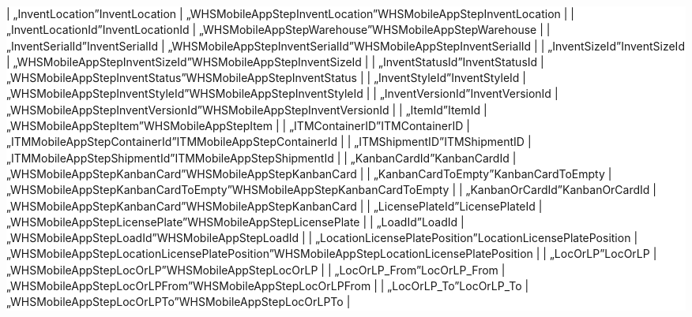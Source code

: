 | <span data-ttu-id="ed6bd-192">„InventLocation”</span><span class="sxs-lookup"><span data-stu-id="ed6bd-192">InventLocation</span></span> | <span data-ttu-id="ed6bd-193">„WHSMobileAppStepInventLocation”</span><span class="sxs-lookup"><span data-stu-id="ed6bd-193">WHSMobileAppStepInventLocation</span></span> |
| <span data-ttu-id="ed6bd-194">„InventLocationId”</span><span class="sxs-lookup"><span data-stu-id="ed6bd-194">InventLocationId</span></span> | <span data-ttu-id="ed6bd-195">„WHSMobileAppStepWarehouse”</span><span class="sxs-lookup"><span data-stu-id="ed6bd-195">WHSMobileAppStepWarehouse</span></span> |
| <span data-ttu-id="ed6bd-196">„InventSerialId”</span><span class="sxs-lookup"><span data-stu-id="ed6bd-196">InventSerialId</span></span> | <span data-ttu-id="ed6bd-197">„WHSMobileAppStepInventSerialId”</span><span class="sxs-lookup"><span data-stu-id="ed6bd-197">WHSMobileAppStepInventSerialId</span></span> |
| <span data-ttu-id="ed6bd-198">„InventSizeId”</span><span class="sxs-lookup"><span data-stu-id="ed6bd-198">InventSizeId</span></span> | <span data-ttu-id="ed6bd-199">„WHSMobileAppStepInventSizeId”</span><span class="sxs-lookup"><span data-stu-id="ed6bd-199">WHSMobileAppStepInventSizeId</span></span> |
| <span data-ttu-id="ed6bd-200">„InventStatusId”</span><span class="sxs-lookup"><span data-stu-id="ed6bd-200">InventStatusId</span></span> | <span data-ttu-id="ed6bd-201">„WHSMobileAppStepInventStatus”</span><span class="sxs-lookup"><span data-stu-id="ed6bd-201">WHSMobileAppStepInventStatus</span></span> |
| <span data-ttu-id="ed6bd-202">„InventStyleId”</span><span class="sxs-lookup"><span data-stu-id="ed6bd-202">InventStyleId</span></span> | <span data-ttu-id="ed6bd-203">„WHSMobileAppStepInventStyleId”</span><span class="sxs-lookup"><span data-stu-id="ed6bd-203">WHSMobileAppStepInventStyleId</span></span> |
| <span data-ttu-id="ed6bd-204">„InventVersionId”</span><span class="sxs-lookup"><span data-stu-id="ed6bd-204">InventVersionId</span></span> | <span data-ttu-id="ed6bd-205">„WHSMobileAppStepInventVersionId”</span><span class="sxs-lookup"><span data-stu-id="ed6bd-205">WHSMobileAppStepInventVersionId</span></span> |
| <span data-ttu-id="ed6bd-206">„ItemId”</span><span class="sxs-lookup"><span data-stu-id="ed6bd-206">ItemId</span></span> | <span data-ttu-id="ed6bd-207">„WHSMobileAppStepItem”</span><span class="sxs-lookup"><span data-stu-id="ed6bd-207">WHSMobileAppStepItem</span></span> |
| <span data-ttu-id="ed6bd-208">„ITMContainerID”</span><span class="sxs-lookup"><span data-stu-id="ed6bd-208">ITMContainerID</span></span> | <span data-ttu-id="ed6bd-209">„ITMMobileAppStepContainerId”</span><span class="sxs-lookup"><span data-stu-id="ed6bd-209">ITMMobileAppStepContainerId</span></span> |
| <span data-ttu-id="ed6bd-210">„ITMShipmentID”</span><span class="sxs-lookup"><span data-stu-id="ed6bd-210">ITMShipmentID</span></span> | <span data-ttu-id="ed6bd-211">„ITMMobileAppStepShipmentId”</span><span class="sxs-lookup"><span data-stu-id="ed6bd-211">ITMMobileAppStepShipmentId</span></span> |
| <span data-ttu-id="ed6bd-212">„KanbanCardId”</span><span class="sxs-lookup"><span data-stu-id="ed6bd-212">KanbanCardId</span></span> | <span data-ttu-id="ed6bd-213">„WHSMobileAppStepKanbanCard”</span><span class="sxs-lookup"><span data-stu-id="ed6bd-213">WHSMobileAppStepKanbanCard</span></span> |
| <span data-ttu-id="ed6bd-214">„KanbanCardToEmpty”</span><span class="sxs-lookup"><span data-stu-id="ed6bd-214">KanbanCardToEmpty</span></span> | <span data-ttu-id="ed6bd-215">„WHSMobileAppStepKanbanCardToEmpty”</span><span class="sxs-lookup"><span data-stu-id="ed6bd-215">WHSMobileAppStepKanbanCardToEmpty</span></span> |
| <span data-ttu-id="ed6bd-216">„KanbanOrCardId”</span><span class="sxs-lookup"><span data-stu-id="ed6bd-216">KanbanOrCardId</span></span> | <span data-ttu-id="ed6bd-217">„WHSMobileAppStepKanbanCard”</span><span class="sxs-lookup"><span data-stu-id="ed6bd-217">WHSMobileAppStepKanbanCard</span></span> |
| <span data-ttu-id="ed6bd-218">„LicensePlateId”</span><span class="sxs-lookup"><span data-stu-id="ed6bd-218">LicensePlateId</span></span> | <span data-ttu-id="ed6bd-219">„WHSMobileAppStepLicensePlate”</span><span class="sxs-lookup"><span data-stu-id="ed6bd-219">WHSMobileAppStepLicensePlate</span></span> |
| <span data-ttu-id="ed6bd-220">„LoadId”</span><span class="sxs-lookup"><span data-stu-id="ed6bd-220">LoadId</span></span> | <span data-ttu-id="ed6bd-221">„WHSMobileAppStepLoadId”</span><span class="sxs-lookup"><span data-stu-id="ed6bd-221">WHSMobileAppStepLoadId</span></span> |
| <span data-ttu-id="ed6bd-222">„LocationLicensePlatePosition”</span><span class="sxs-lookup"><span data-stu-id="ed6bd-222">LocationLicensePlatePosition</span></span> | <span data-ttu-id="ed6bd-223">„WHSMobileAppStepLocationLicensePlatePosition”</span><span class="sxs-lookup"><span data-stu-id="ed6bd-223">WHSMobileAppStepLocationLicensePlatePosition</span></span> |
| <span data-ttu-id="ed6bd-224">„LocOrLP”</span><span class="sxs-lookup"><span data-stu-id="ed6bd-224">LocOrLP</span></span> | <span data-ttu-id="ed6bd-225">„WHSMobileAppStepLocOrLP”</span><span class="sxs-lookup"><span data-stu-id="ed6bd-225">WHSMobileAppStepLocOrLP</span></span> |
| <span data-ttu-id="ed6bd-226">„LocOrLP_From”</span><span class="sxs-lookup"><span data-stu-id="ed6bd-226">LocOrLP_From</span></span> | <span data-ttu-id="ed6bd-227">„WHSMobileAppStepLocOrLPFrom”</span><span class="sxs-lookup"><span data-stu-id="ed6bd-227">WHSMobileAppStepLocOrLPFrom</span></span> |
| <span data-ttu-id="ed6bd-228">„LocOrLP_To”</span><span class="sxs-lookup"><span data-stu-id="ed6bd-228">LocOrLP_To</span></span> | <span data-ttu-id="ed6bd-229">„WHSMobileAppStepLocOrLPTo”</span><span class="sxs-lookup"><span data-stu-id="ed6bd-229">WHSMobileAppStepLocOrLPTo</span></span> |